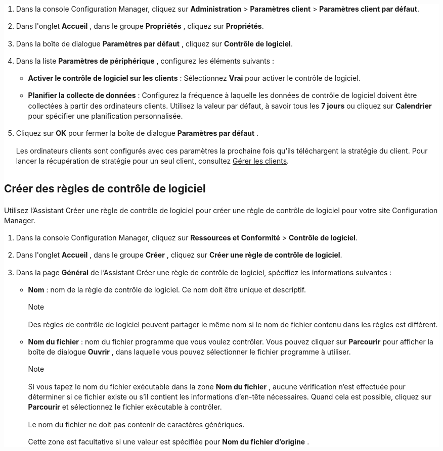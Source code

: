 1. Dans la console Configuration Manager, cliquez sur **Administration** > **Paramètres client** > **Paramètres client par défaut**.

2. Dans l'onglet **Accueil** , dans le groupe **Propriétés** , cliquez sur **Propriétés**.

3. Dans la boîte de dialogue **Paramètres par défaut** , cliquez sur **Contrôle de logiciel**.

4. Dans la liste **Paramètres de périphérique** , configurez les éléments suivants :

   -   **Activer le contrôle de logiciel sur les clients** : Sélectionnez **Vrai** pour activer le contrôle de logiciel.

   -   **Planifier la collecte de données** : Configurez la fréquence à laquelle les données de contrôle de logiciel doivent être collectées à partir des ordinateurs clients. Utilisez la valeur par défaut, à savoir tous les **7 jours** ou cliquez sur **Calendrier** pour spécifier une planification personnalisée.

5. Cliquez sur **OK** pour fermer la boîte de dialogue **Paramètres par défaut** .

   Les ordinateurs clients sont configurés avec ces paramètres la prochaine fois qu’ils téléchargent la stratégie du client. Pour lancer la récupération de stratégie pour un seul client, consultez [Gérer les clients](../../core/clients/manage/manage-clients.md).

##  <a name="create-software-metering-rules"></a>Créer des règles de contrôle de logiciel
 Utilisez l’Assistant Créer une règle de contrôle de logiciel pour créer une règle de contrôle de logiciel pour votre site Configuration Manager.

1.  Dans la console Configuration Manager, cliquez sur **Ressources et Conformité** > **Contrôle de logiciel**.

3.  Dans l'onglet **Accueil** , dans le groupe **Créer** , cliquez sur **Créer une règle de contrôle de logiciel**.

4.  Dans la page **Général** de l’Assistant Créer une règle de contrôle de logiciel, spécifiez les informations suivantes :

    -   **Nom** : nom de la règle de contrôle de logiciel. Ce nom doit être unique et descriptif.

        > [!NOTE]
        >  Des règles de contrôle de logiciel peuvent partager le même nom si le nom de fichier contenu dans les règles est différent.

    -   **Nom du fichier** : nom du fichier programme que vous voulez contrôler. Vous pouvez cliquer sur **Parcourir** pour afficher la boîte de dialogue **Ouvrir** , dans laquelle vous pouvez sélectionner le fichier programme à utiliser.

        > [!NOTE]
        >  Si vous tapez le nom du fichier exécutable dans la zone **Nom du fichier** , aucune vérification n’est effectuée pour déterminer si ce fichier existe ou s’il contient les informations d’en-tête nécessaires. Quand cela est possible, cliquez sur **Parcourir** et sélectionnez le fichier exécutable à contrôler.
        >
        >  Le nom du fichier ne doit pas contenir de caractères génériques.
        >
        >  Cette zone est facultative si une valeur est spécifiée pour **Nom du fichier d’origine** .
